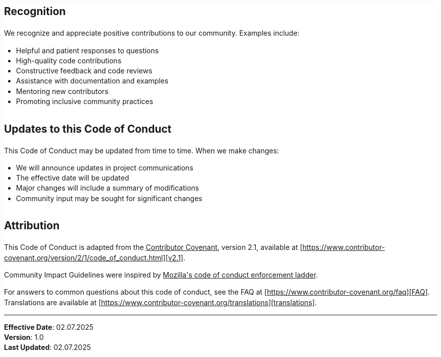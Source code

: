 ## Recognition

We recognize and appreciate positive contributions to our community. Examples include:

* Helpful and patient responses to questions
* High-quality code contributions
* Constructive feedback and code reviews
* Assistance with documentation and examples
* Mentoring new contributors
* Promoting inclusive community practices

## Updates to this Code of Conduct

This Code of Conduct may be updated from time to time. When we make changes:

* We will announce updates in project communications
* The effective date will be updated
* Major changes will include a summary of modifications
* Community input may be sought for significant changes

## Attribution

This Code of Conduct is adapted from the [Contributor Covenant][homepage],
version 2.1, available at
[https://www.contributor-covenant.org/version/2/1/code_of_conduct.html][v2.1].

Community Impact Guidelines were inspired by
[Mozilla's code of conduct enforcement ladder][Mozilla CoC].

For answers to common questions about this code of conduct, see the FAQ at
[https://www.contributor-covenant.org/faq][FAQ]. Translations are available at
[https://www.contributor-covenant.org/translations][translations].

[homepage]: https://www.contributor-covenant.org
[v2.1]: https://www.contributor-covenant.org/version/2/1/code_of_conduct.html
[Mozilla CoC]: https://github.com/mozilla/diversity
[FAQ]: https://www.contributor-covenant.org/faq
[translations]: https://www.contributor-covenant.org/translations

---

**Effective Date**: 02.07.2025  
**Version**: 1.0  
**Last Updated**: 02.07.2025
